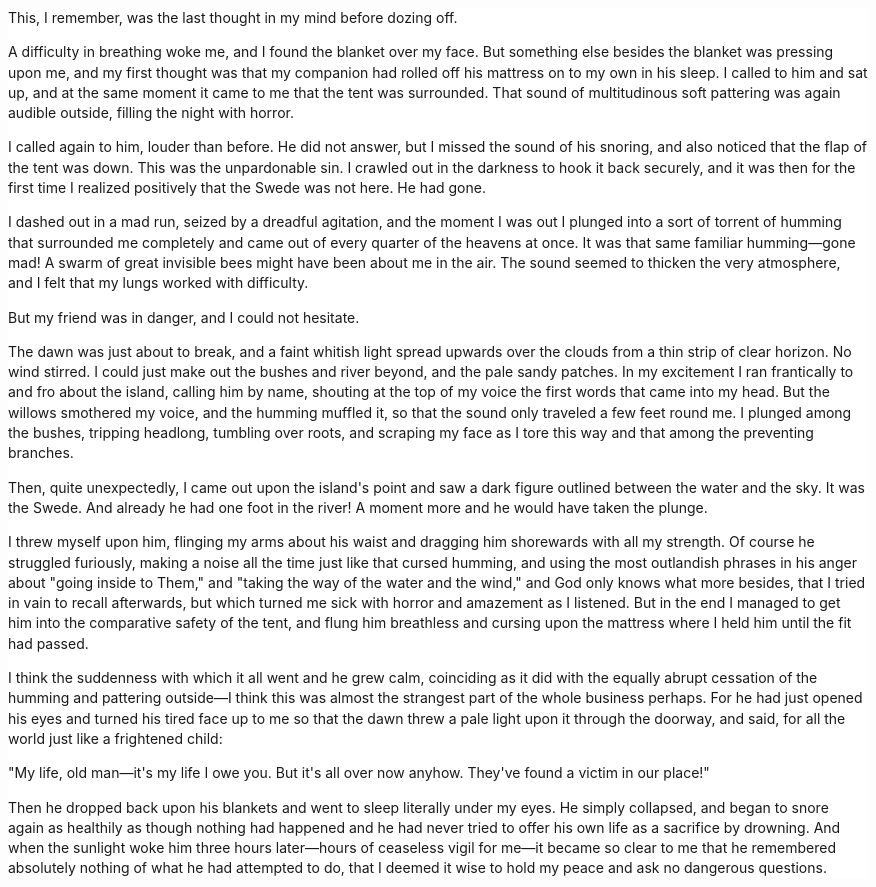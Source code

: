This, I remember, was the last thought in my mind before dozing off.

A difficulty in breathing woke me, and I found the blanket over my face. But something else besides the blanket was pressing upon me, and my first thought was that my companion had rolled off his mattress on to my own in his sleep. I called to him and sat up, and at the same moment it came to me that the tent was surrounded. That sound of multitudinous soft pattering was again audible outside, filling the night with horror.

I called again to him, louder than before. He did not answer, but I missed the sound of his snoring, and also noticed that the flap of the tent was down. This was the unpardonable sin. I crawled out in the darkness to hook it back securely, and it was then for the first time I realized positively that the Swede was not here. He had gone.

I dashed out in a mad run, seized by a dreadful agitation, and the moment I was out I plunged into a sort of torrent of humming that surrounded me completely and came out of every quarter of the heavens at once. It was that same familiar humming—gone mad! A swarm of great invisible bees might have been about me in the air. The sound seemed to thicken the very atmosphere, and I felt that my lungs worked with difficulty.

But my friend was in danger, and I could not hesitate.

The dawn was just about to break, and a faint whitish light spread upwards over the clouds from a thin strip of clear horizon. No wind stirred. I could just make out the bushes and river beyond, and the pale sandy patches. In my excitement I ran frantically to and fro about the island, calling him by name, shouting at the top of my voice the first words that came into my head. But the willows smothered my voice, and the humming muffled it, so that the sound only traveled a few feet round me. I plunged among the bushes, tripping headlong, tumbling over roots, and scraping my face as I tore this way and that among the preventing branches.

Then, quite unexpectedly, I came out upon the island's point and saw a dark figure outlined between the water and the sky. It was the Swede. And already he had one foot in the river! A moment more and he would have taken the plunge.

I threw myself upon him, flinging my arms about his waist and dragging him shorewards with all my strength. Of course he struggled furiously, making a noise all the time just like that cursed humming, and using the most outlandish phrases in his anger about "going inside to Them," and "taking the way of the water and the wind," and God only knows what more besides, that I tried in vain to recall afterwards, but which turned me sick with horror and amazement as I listened. But in the end I managed to get him into the comparative safety of the tent, and flung him breathless and cursing upon the mattress where I held him until the fit had passed.

I think the suddenness with which it all went and he grew calm, coinciding as it did with the equally abrupt cessation of the humming and pattering outside—I think this was almost the strangest part of the whole business perhaps. For he had just opened his eyes and turned his tired face up to me so that the dawn threw a pale light upon it through the doorway, and said, for all the world just like a frightened child:

"My life, old man—it's my life I owe you. But it's all over now anyhow.  They've found a victim in our place!"  

Then he dropped back upon his blankets and went to sleep literally under my eyes. He simply collapsed, and began to snore again as healthily as though nothing had happened and he had never tried to offer his own life as a sacrifice by drowning. And when the sunlight woke him three hours later—hours of ceaseless vigil for me—it became so clear to me that he remembered absolutely nothing of what he had attempted to do, that I deemed it wise to hold my peace and ask no dangerous questions.
